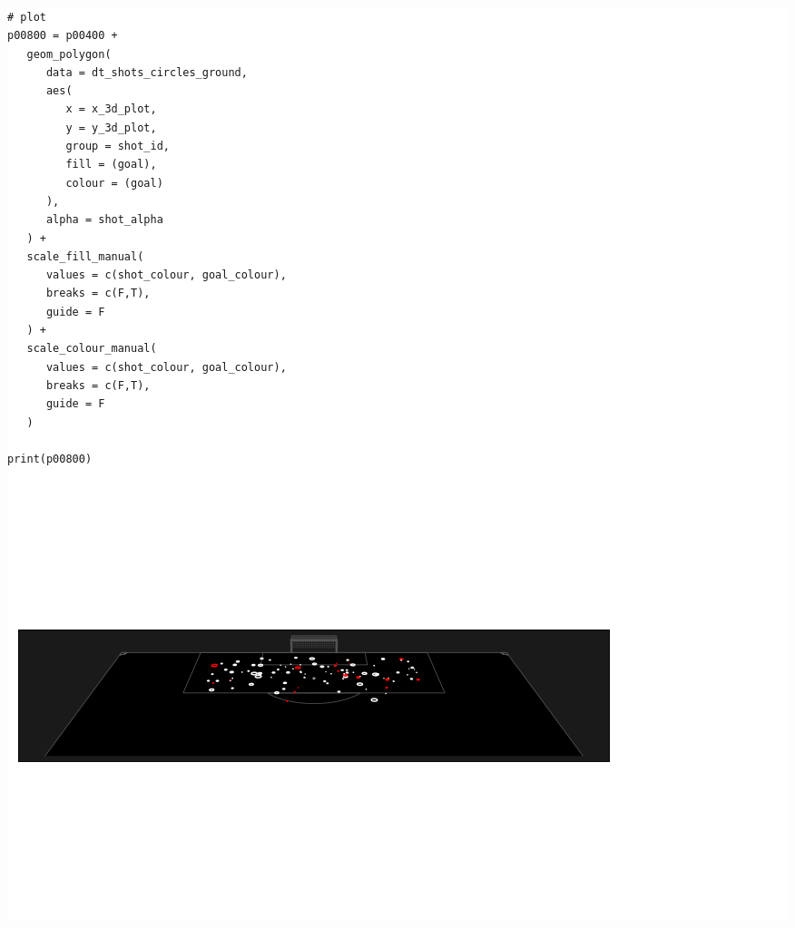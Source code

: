     # plot
    p00800 = p00400 +
       geom_polygon(
          data = dt_shots_circles_ground,
          aes(
             x = x_3d_plot,
             y = y_3d_plot,
             group = shot_id,
             fill = (goal),
             colour = (goal)
          ),
          alpha = shot_alpha
       ) +
       scale_fill_manual(
          values = c(shot_colour, goal_colour), 
          breaks = c(F,T),
          guide = F
       ) +
       scale_colour_manual(
          values = c(shot_colour, goal_colour), 
          breaks = c(F,T),
          guide = F
       )

    print(p00800)

![](xG_map_files/figure-markdown_strict/chunk_00800-1.png)
